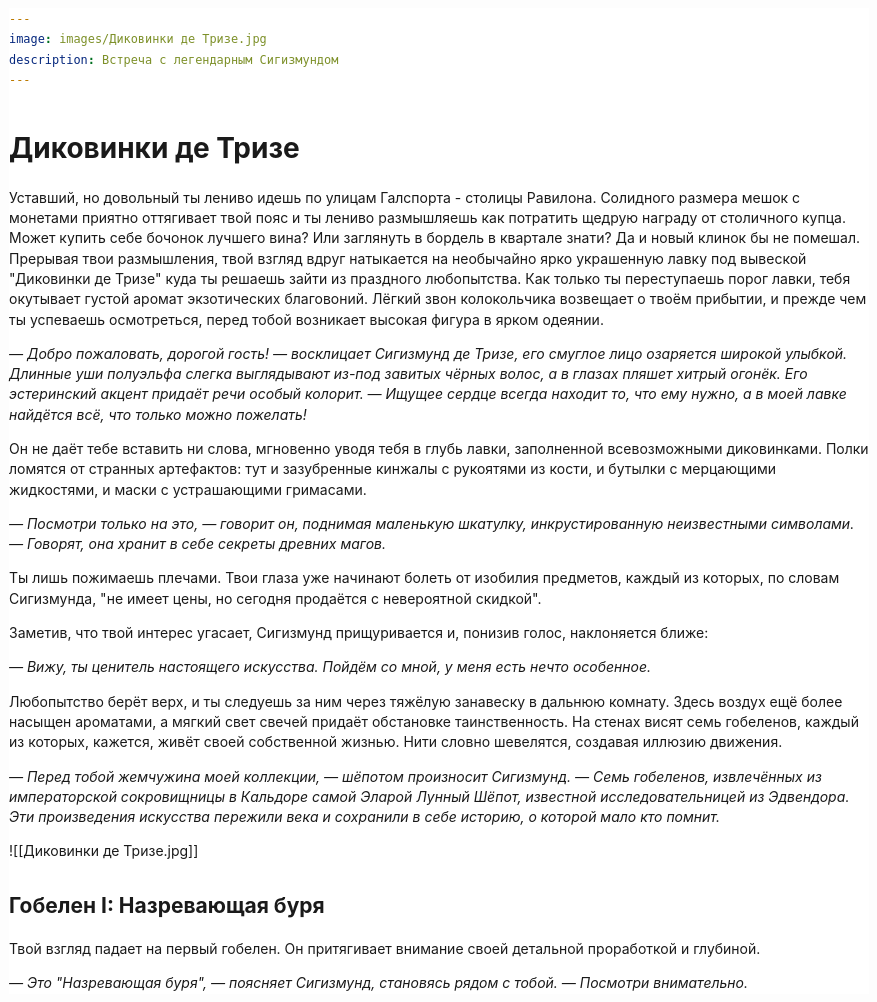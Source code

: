 ```yaml
---
image: images/Диковинки де Тризе.jpg
description: Встреча с легендарным Сигизмундом
---
```

# **Диковинки де Тризе**

Уставший, но довольный ты лениво идешь по улицам Галспорта - столицы Равилона. Солидного размера мешок с монетами приятно оттягивает твой пояс и ты лениво размышляешь как потратить щедрую награду от столичного купца. Может купить себе бочонок лучшего вина? Или заглянуть в бордель в квартале знати? Да и новый клинок бы не помешал. Прерывая твои размышления, твой взгляд вдруг натыкается на необычайно ярко украшенную лавку под вывеской "Диковинки де Тризе" куда ты решаешь зайти из праздного любопытства. Как только ты переступаешь порог лавки, тебя окутывает густой аромат экзотических благовоний. Лёгкий звон колокольчика возвещает о твоём прибытии, и прежде чем ты успеваешь осмотреться, перед тобой возникает высокая фигура в ярком одеянии.

*— Добро пожаловать, дорогой гость! — восклицает Сигизмунд де Тризе, его смуглое лицо озаряется широкой улыбкой. Длинные уши полуэльфа слегка выглядывают из-под завитых чёрных волос, а в глазах пляшет хитрый огонёк. Его эстеринский акцент придаёт речи особый колорит. — Ищущее сердце всегда находит то, что ему нужно, а в моей лавке найдётся всё, что только можно пожелать!*

Он не даёт тебе вставить ни слова, мгновенно уводя тебя в глубь лавки, заполненной всевозможными диковинками. Полки ломятся от странных артефактов: тут и зазубренные кинжалы с рукоятями из кости, и бутылки с мерцающими жидкостями, и маски с устрашающими гримасами.

*— Посмотри только на это, — говорит он, поднимая маленькую шкатулку, инкрустированную неизвестными символами. — Говорят, она хранит в себе секреты древних магов.*

Ты лишь пожимаешь плечами. Твои глаза уже начинают болеть от изобилия предметов, каждый из которых, по словам Сигизмунда, "не имеет цены, но сегодня продаётся с невероятной скидкой".

Заметив, что твой интерес угасает, Сигизмунд прищуривается и, понизив голос, наклоняется ближе:

*— Вижу, ты ценитель настоящего искусства. Пойдём со мной, у меня есть нечто особенное.*

Любопытство берёт верх, и ты следуешь за ним через тяжёлую занавеску в дальнюю комнату. Здесь воздух ещё более насыщен ароматами, а мягкий свет свечей придаёт обстановке таинственность. На стенах висят семь гобеленов, каждый из которых, кажется, живёт своей собственной жизнью. Нити словно шевелятся, создавая иллюзию движения.

*— Перед тобой жемчужина моей коллекции, — шёпотом произносит Сигизмунд. — Семь гобеленов, извлечённых из императорской сокровищницы в Кальдоре самой Эларой Лунный Шёпот, известной исследовательницей из Эдвендора. Эти произведения искусства пережили века и сохранили в себе историю, о которой мало кто помнит.*

![[Диковинки де Тризе.jpg]]
## **Гобелен I: Назревающая буря**

Твой взгляд падает на первый гобелен. Он притягивает внимание своей детальной проработкой и глубиной.

*— Это "Назревающая буря", — поясняет Сигизмунд, становясь рядом с тобой. — Посмотри внимательно.*
